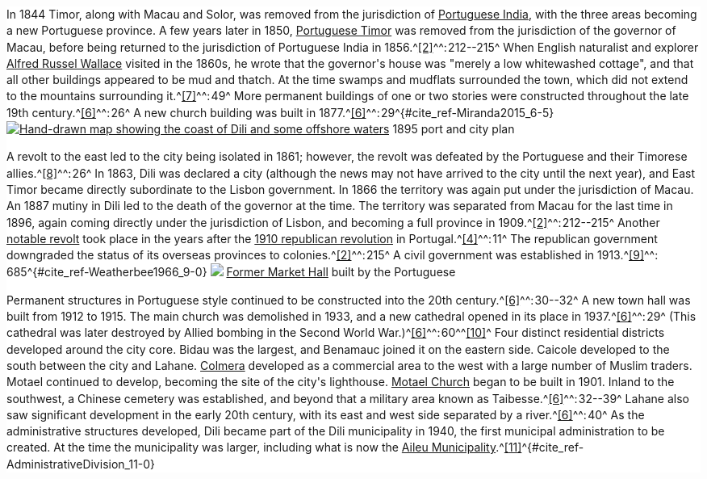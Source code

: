 In 1844 Timor, along with Macau and Solor, was removed from the jurisdiction of [Portuguese India](/wiki/Portuguese_India "Portuguese India"), with the three areas becoming a new Portuguese province. A few years later in 1850, [Portuguese Timor](/wiki/Portuguese_Timor "Portuguese Timor") was removed from the jurisdiction of the governor of Macau, before being returned to the jurisdiction of Portuguese India in 1856.^[\[2\]](#cite_note-Thomaz2017-2)^^: 212--215^ When English naturalist and explorer [Alfred Russel Wallace](/wiki/Alfred_Russel_Wallace "Alfred Russel Wallace") visited in the 1860s, he wrote that the governor's house was "merely a low whitewashed cottage", and that all other buildings appeared to be mud and thatch. At the time swamps and mudflats surrounded the town, which did not extend to the mountains surrounding it.^[\[7\]](#cite_note-Adams2013-7)^^: 49^ More permanent buildings of one or two stories were constructed throughout the late 19th century.^[\[6\]](#cite_note-Miranda2015-6)^^: 26^ A new church building was built in 1877.^[\[6\]](#cite_note-Miranda2015-6)^^: 29^{#cite_ref-Miranda2015_6-5}
[![Hand-drawn map showing the coast of Dili and some offshore waters](//upload.wikimedia.org/wikipedia/commons/thumb/7/79/Dilly%27s_Port_and_City_Plan%2C_Second_Edition%2C_1895.jpg/220px-Dilly%27s_Port_and_City_Plan%2C_Second_Edition%2C_1895.jpg)](/wiki/File:Dilly%27s_Port_and_City_Plan,_Second_Edition,_1895.jpg) 1895 port and city plan

A revolt to the east led to the city being isolated in 1861; however, the revolt was defeated by the Portuguese and their Timorese allies.^[\[8\]](#cite_note-Damaledo2018-8)^^: 26^ In 1863, Dili was declared a city (although the news may not have arrived to the city until the next year), and East Timor became directly subordinate to the Lisbon government. In 1866 the territory was again put under the jurisdiction of Macau. An 1887 mutiny in Dili led to the death of the governor at the time. The territory was separated from Macau for the last time in 1896, again coming directly under the jurisdiction of Lisbon, and becoming a full province in 1909.^[\[2\]](#cite_note-Thomaz2017-2)^^: 212--215^ Another [notable revolt](/wiki/East_Timorese_rebellion_of_1911%E2%80%931912 "East Timorese rebellion of 1911–1912") took place in the years after the [1910 republican revolution](/wiki/5_October_1910_revolution "5 October 1910 revolution") in Portugal.^[\[4\]](#cite_note-Carter2001-4)^^: 11^ The republican government downgraded the status of its overseas provinces to colonies.^[\[2\]](#cite_note-Thomaz2017-2)^^: 215^ A civil government was established in 1913.^[\[9\]](#cite_note-Weatherbee1966-9)^^: 685^{#cite_ref-Weatherbee1966_9-0}
[![](//upload.wikimedia.org/wikipedia/commons/thumb/5/5c/DiliMercadoMunicipal.jpg/220px-DiliMercadoMunicipal.jpg)](/wiki/File:DiliMercadoMunicipal.jpg) [Former Market Hall](/wiki/Municipal_Market_of_Dili "Municipal Market of Dili") built by the Portuguese

Permanent structures in Portuguese style continued to be constructed into the 20th century.^[\[6\]](#cite_note-Miranda2015-6)^^: 30--32^ A new town hall was built from 1912 to 1915. The main church was demolished in 1933, and a new cathedral opened in its place in 1937.^[\[6\]](#cite_note-Miranda2015-6)^^: 29^ (This cathedral was later destroyed by Allied bombing in the Second World War.)^[\[6\]](#cite_note-Miranda2015-6)^^: 60^^[\[10\]](#cite_note-10)^ Four distinct residential districts developed around the city core. Bidau was the largest, and Benamauc joined it on the eastern side. Caicole developed to the south between the city and Lahane. [Colmera](/wiki/Colmera "Colmera") developed as a commercial area to the west with a large number of Muslim traders. Motael continued to develop, becoming the site of the city's lighthouse. [Motael Church](/wiki/Motael_Church "Motael Church") began to be built in 1901. Inland to the southwest, a Chinese cemetery was established, and beyond that a military area known as Taibesse.^[\[6\]](#cite_note-Miranda2015-6)^^: 32--39^ Lahane also saw significant development in the early 20th century, with its east and west side separated by a river.^[\[6\]](#cite_note-Miranda2015-6)^^: 40^ As the administrative structures developed, Dili became part of the Dili municipality in 1940, the first municipal administration to be created. At the time the municipality was larger, including what is now the [Aileu Municipality](/wiki/Aileu_Municipality "Aileu Municipality").^[\[11\]](#cite_note-AdministrativeDivision-11)^{#cite_ref-AdministrativeDivision_11-0}  
